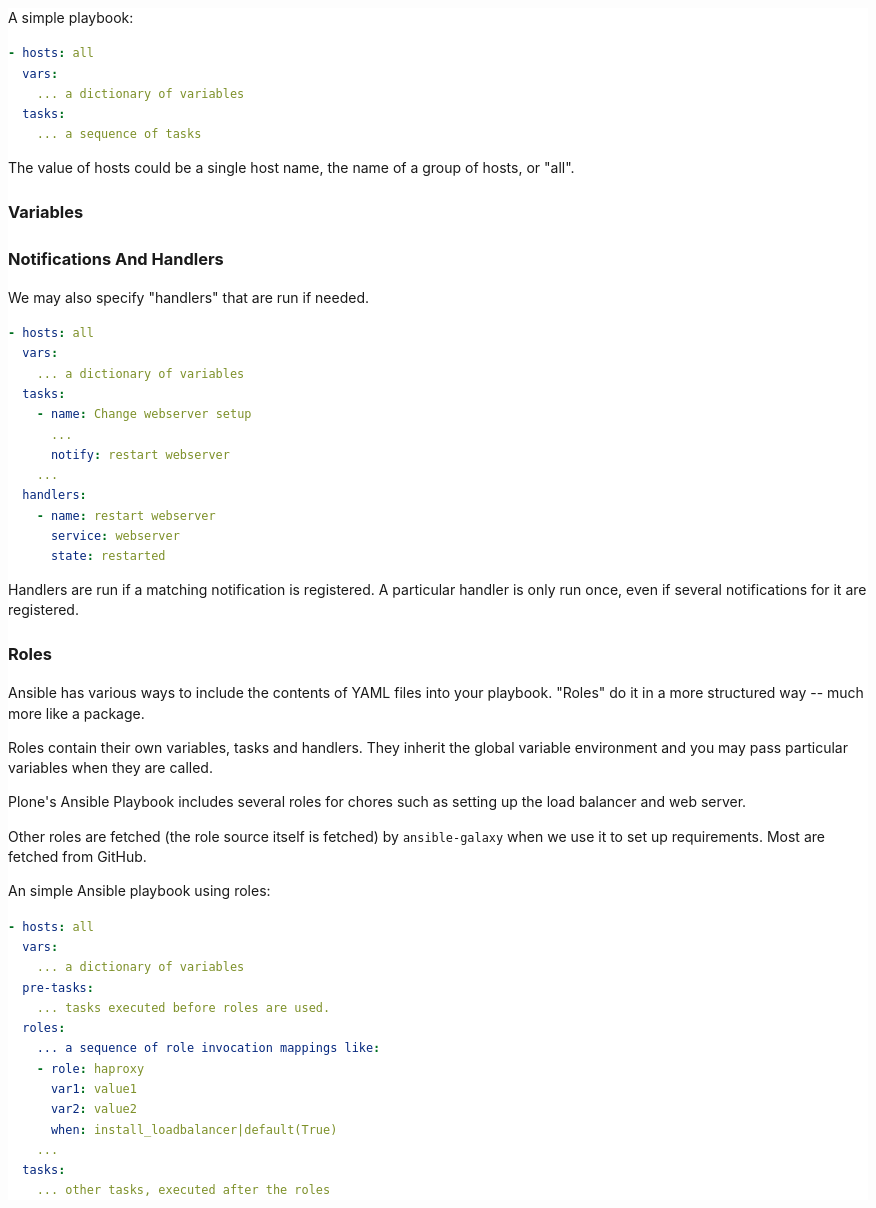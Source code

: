 A simple playbook:

```yaml
- hosts: all
  vars:
    ... a dictionary of variables
  tasks:
    ... a sequence of tasks
```

The value of hosts could be a single host name, the name of a group of hosts, or "all".

### Variables

### Notifications And Handlers

We may also specify "handlers" that are run if needed.

```yaml
- hosts: all
  vars:
    ... a dictionary of variables
  tasks:
    - name: Change webserver setup
      ...
      notify: restart webserver
    ...
  handlers:
    - name: restart webserver
      service: webserver
      state: restarted
```

Handlers are run if a matching notification is registered.
A particular handler is only run once, even if several notifications for it are registered.

### Roles

Ansible has various ways to include the contents of YAML files into your playbook.
"Roles" do it in a more structured way -- much more like a package.

Roles contain their own variables, tasks and handlers.
They inherit the global variable environment and you may pass particular variables when they are called.

Plone's Ansible Playbook includes several roles for chores such as setting up the load balancer and web server.

Other roles are fetched (the role source itself is fetched) by `ansible-galaxy` when we use it to set up requirements.
Most are fetched from GitHub.

An simple Ansible playbook using roles:

```yaml
- hosts: all
  vars:
    ... a dictionary of variables
  pre-tasks:
    ... tasks executed before roles are used.
  roles:
    ... a sequence of role invocation mappings like:
    - role: haproxy
      var1: value1
      var2: value2
      when: install_loadbalancer|default(True)
    ...
  tasks:
    ... other tasks, executed after the roles
```